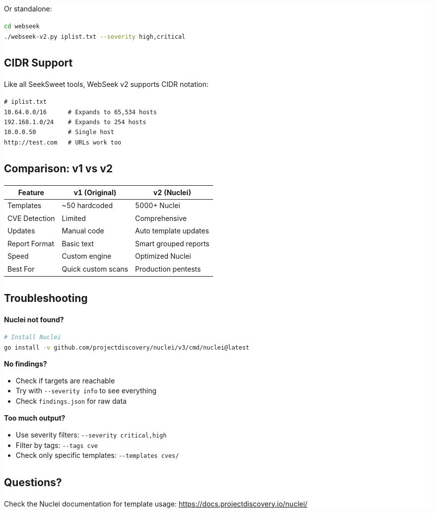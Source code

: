 Or standalone:
```bash
cd webseek
./webseek-v2.py iplist.txt --severity high,critical
```

## CIDR Support

Like all SeekSweet tools, WebSeek v2 supports CIDR notation:
```
# iplist.txt
10.64.0.0/16      # Expands to 65,534 hosts
192.168.1.0/24    # Expands to 254 hosts
10.0.0.50         # Single host
http://test.com   # URLs work too
```

## Comparison: v1 vs v2

| Feature | v1 (Original) | v2 (Nuclei) |
|---------|--------------|-------------|
| Templates | ~50 hardcoded | 5000+ Nuclei |
| CVE Detection | Limited | Comprehensive |
| Updates | Manual code | Auto template updates |
| Report Format | Basic text | Smart grouped reports |
| Speed | Custom engine | Optimized Nuclei |
| Best For | Quick custom scans | Production pentests |

## Troubleshooting

**Nuclei not found?**
```bash
# Install Nuclei
go install -v github.com/projectdiscovery/nuclei/v3/cmd/nuclei@latest
```

**No findings?**
- Check if targets are reachable
- Try with `--severity info` to see everything
- Check `findings.json` for raw data

**Too much output?**
- Use severity filters: `--severity critical,high`
- Filter by tags: `--tags cve`
- Check only specific templates: `--templates cves/`

## Questions?

Check the Nuclei documentation for template usage:
https://docs.projectdiscovery.io/nuclei/
